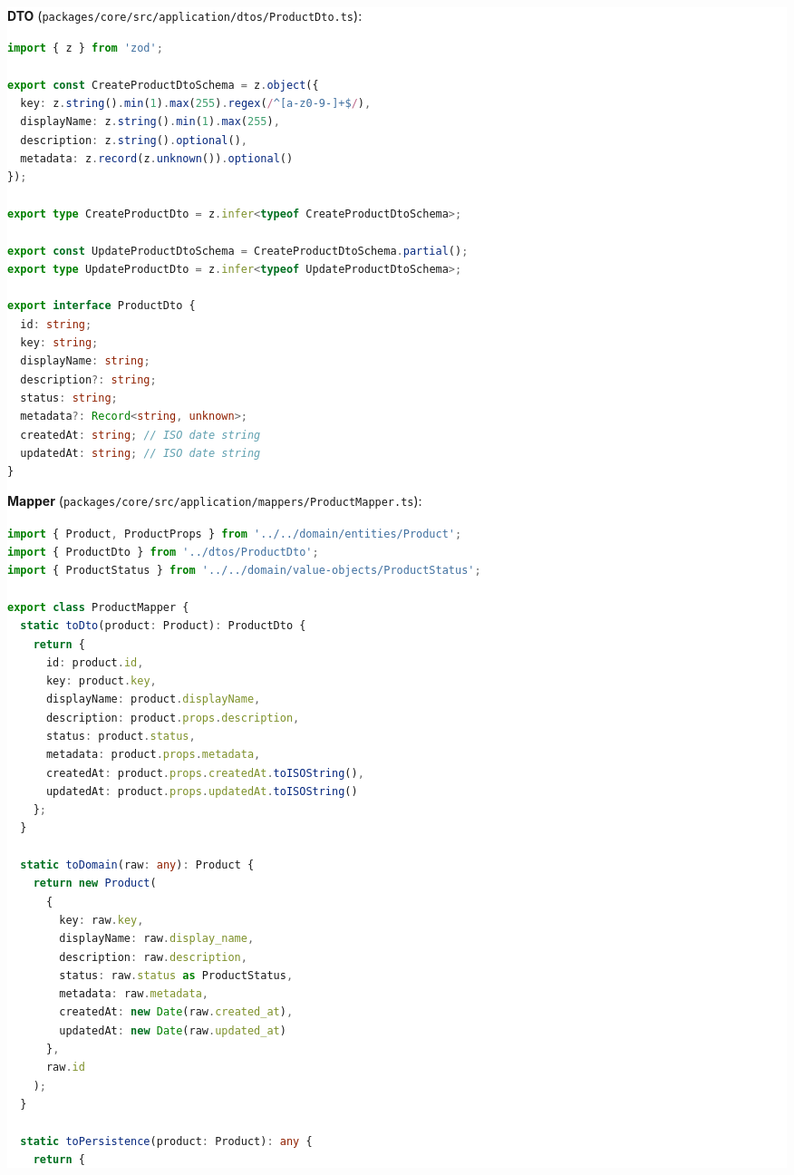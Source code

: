 **DTO** (`packages/core/src/application/dtos/ProductDto.ts`):
```typescript
import { z } from 'zod';

export const CreateProductDtoSchema = z.object({
  key: z.string().min(1).max(255).regex(/^[a-z0-9-]+$/),
  displayName: z.string().min(1).max(255),
  description: z.string().optional(),
  metadata: z.record(z.unknown()).optional()
});

export type CreateProductDto = z.infer<typeof CreateProductDtoSchema>;

export const UpdateProductDtoSchema = CreateProductDtoSchema.partial();
export type UpdateProductDto = z.infer<typeof UpdateProductDtoSchema>;

export interface ProductDto {
  id: string;
  key: string;
  displayName: string;
  description?: string;
  status: string;
  metadata?: Record<string, unknown>;
  createdAt: string; // ISO date string
  updatedAt: string; // ISO date string
}
```

**Mapper** (`packages/core/src/application/mappers/ProductMapper.ts`):
```typescript
import { Product, ProductProps } from '../../domain/entities/Product';
import { ProductDto } from '../dtos/ProductDto';
import { ProductStatus } from '../../domain/value-objects/ProductStatus';

export class ProductMapper {
  static toDto(product: Product): ProductDto {
    return {
      id: product.id,
      key: product.key,
      displayName: product.displayName,
      description: product.props.description,
      status: product.status,
      metadata: product.props.metadata,
      createdAt: product.props.createdAt.toISOString(),
      updatedAt: product.props.updatedAt.toISOString()
    };
  }

  static toDomain(raw: any): Product {
    return new Product(
      {
        key: raw.key,
        displayName: raw.display_name,
        description: raw.description,
        status: raw.status as ProductStatus,
        metadata: raw.metadata,
        createdAt: new Date(raw.created_at),
        updatedAt: new Date(raw.updated_at)
      },
      raw.id
    );
  }

  static toPersistence(product: Product): any {
    return {
```